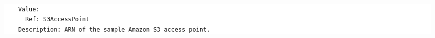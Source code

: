 ```
    Value:
      Ref: S3AccessPoint
    Description: ARN of the sample Amazon S3 access point.
```